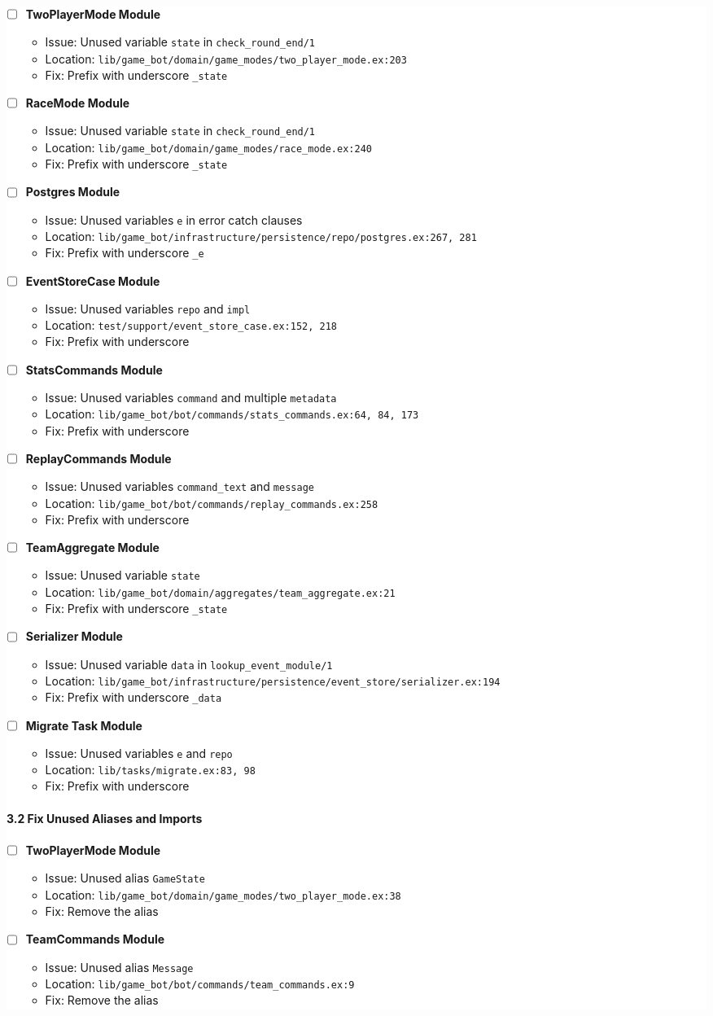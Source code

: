 - [ ] **TwoPlayerMode Module**
  - Issue: Unused variable `state` in `check_round_end/1`
  - Location: `lib/game_bot/domain/game_modes/two_player_mode.ex:203`
  - Fix: Prefix with underscore `_state`

- [ ] **RaceMode Module**
  - Issue: Unused variable `state` in `check_round_end/1`
  - Location: `lib/game_bot/domain/game_modes/race_mode.ex:240`
  - Fix: Prefix with underscore `_state`

- [ ] **Postgres Module**
  - Issue: Unused variables `e` in error catch clauses
  - Location: `lib/game_bot/infrastructure/persistence/repo/postgres.ex:267, 281`
  - Fix: Prefix with underscore `_e`

- [ ] **EventStoreCase Module**
  - Issue: Unused variables `repo` and `impl`
  - Location: `test/support/event_store_case.ex:152, 218`
  - Fix: Prefix with underscore

- [ ] **StatsCommands Module**
  - Issue: Unused variables `command` and multiple `metadata`
  - Location: `lib/game_bot/bot/commands/stats_commands.ex:64, 84, 173`
  - Fix: Prefix with underscore

- [ ] **ReplayCommands Module**
  - Issue: Unused variables `command_text` and `message`
  - Location: `lib/game_bot/bot/commands/replay_commands.ex:258`
  - Fix: Prefix with underscore

- [ ] **TeamAggregate Module**
  - Issue: Unused variable `state`
  - Location: `lib/game_bot/domain/aggregates/team_aggregate.ex:21`
  - Fix: Prefix with underscore `_state`

- [ ] **Serializer Module**
  - Issue: Unused variable `data` in `lookup_event_module/1`
  - Location: `lib/game_bot/infrastructure/persistence/event_store/serializer.ex:194`
  - Fix: Prefix with underscore `_data`

- [ ] **Migrate Task Module**
  - Issue: Unused variables `e` and `repo`
  - Location: `lib/tasks/migrate.ex:83, 98`
  - Fix: Prefix with underscore

#### 3.2 Fix Unused Aliases and Imports

- [ ] **TwoPlayerMode Module**
  - Issue: Unused alias `GameState`
  - Location: `lib/game_bot/domain/game_modes/two_player_mode.ex:38`
  - Fix: Remove the alias

- [ ] **TeamCommands Module**
  - Issue: Unused alias `Message`
  - Location: `lib/game_bot/bot/commands/team_commands.ex:9`
  - Fix: Remove the alias
